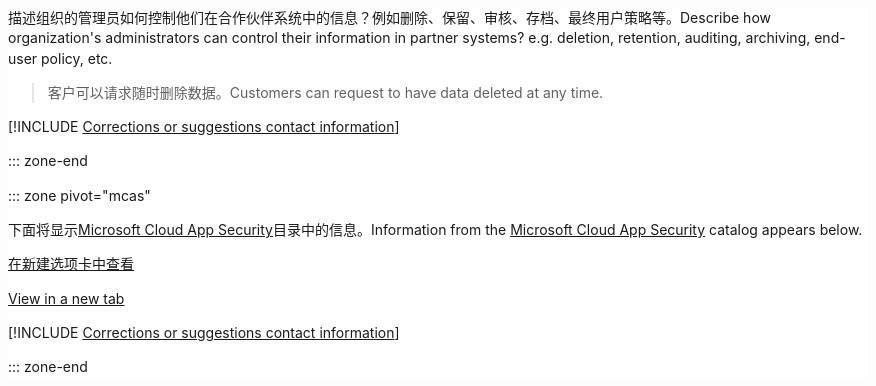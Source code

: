 <span data-ttu-id="a10a6-145">描述组织的管理员如何控制他们在合作伙伴系统中的信息？例如删除、保留、审核、存档、最终用户策略等。</span><span class="sxs-lookup"><span data-stu-id="a10a6-145">Describe how organization's administrators can control their information in partner systems? e.g. deletion, retention, auditing, archiving, end-user policy, etc.</span></span>

><span data-ttu-id="a10a6-146">客户可以请求随时删除数据。</span><span class="sxs-lookup"><span data-stu-id="a10a6-146">Customers can request to have data deleted at any time.</span></span>


[!INCLUDE [Corrections or suggestions contact information](../includes/corrections-or-suggestions.md)]

::: zone-end

::: zone pivot="mcas"

<span data-ttu-id="a10a6-147">下面将显示[Microsoft Cloud App Security](https://www.microsoft.com/enterprise-mobility-security/cloud-app-security)目录中的信息。</span><span class="sxs-lookup"><span data-stu-id="a10a6-147">Information from the [Microsoft Cloud App Security](https://www.microsoft.com/enterprise-mobility-security/cloud-app-security) catalog appears below.</span></span>

<iframe height='1020' title='<span data-ttu-id="a10a6-148">Microsoft Cloud App Security信息</span><span class="sxs-lookup"><span data-stu-id="a10a6-148">Microsoft Cloud App Security Information</span></span>' src='https://appmcasinfoprod.azurewebsites.net/#/dashboard/26579' frameborder='no' style='width: 100%;'></iframe><span data-ttu-id="a10a6-149">

<a href="https://appmcasinfoprod.azurewebsites.net/#/dashboard/26579" target="_blank">在新建选项卡中查看</a></span><span class="sxs-lookup"><span data-stu-id="a10a6-149">

<a href="https://appmcasinfoprod.azurewebsites.net/#/dashboard/26579" target="_blank">View in a new tab</a></span></span>

[!INCLUDE [Corrections or suggestions contact information](../includes/corrections-or-suggestions.md)]

::: zone-end

